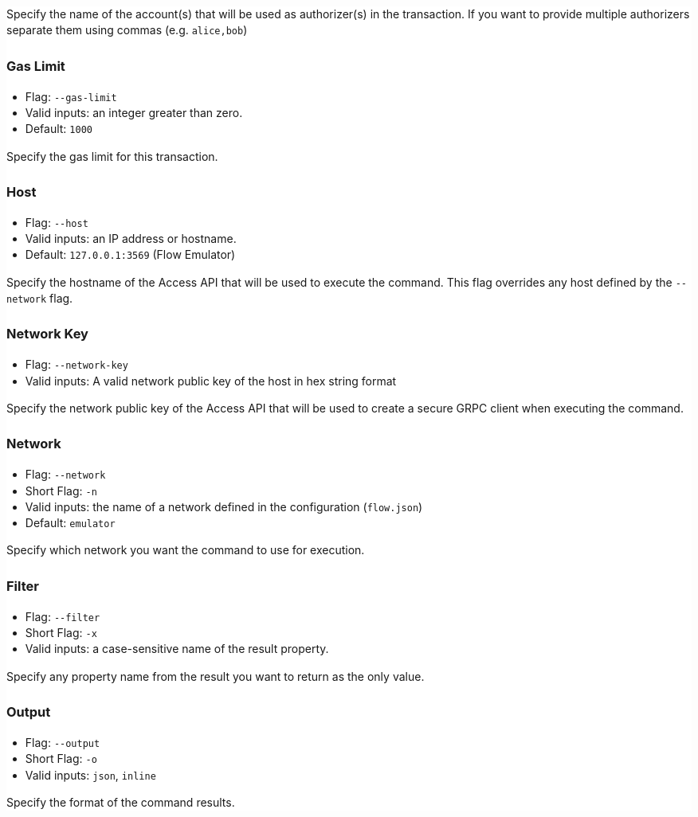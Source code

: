 Specify the name of the account(s) that will be used as authorizer(s) in the transaction. If you want to provide multiple authorizers separate them using commas (e.g. `alice,bob`)

### Gas Limit[​](#gas-limit "Direct link to Gas Limit")

* Flag: `--gas-limit`
* Valid inputs: an integer greater than zero.
* Default: `1000`

Specify the gas limit for this transaction.

### Host[​](#host "Direct link to Host")

* Flag: `--host`
* Valid inputs: an IP address or hostname.
* Default: `127.0.0.1:3569` (Flow Emulator)

Specify the hostname of the Access API that will be
used to execute the command. This flag overrides
any host defined by the `--network` flag.

### Network Key[​](#network-key "Direct link to Network Key")

* Flag: `--network-key`
* Valid inputs: A valid network public key of the host in hex string format

Specify the network public key of the Access API that will be
used to create a secure GRPC client when executing the command.

### Network[​](#network "Direct link to Network")

* Flag: `--network`
* Short Flag: `-n`
* Valid inputs: the name of a network defined in the configuration (`flow.json`)
* Default: `emulator`

Specify which network you want the command to use for execution.

### Filter[​](#filter "Direct link to Filter")

* Flag: `--filter`
* Short Flag: `-x`
* Valid inputs: a case-sensitive name of the result property.

Specify any property name from the result you want to return as the only value.

### Output[​](#output "Direct link to Output")

* Flag: `--output`
* Short Flag: `-o`
* Valid inputs: `json`, `inline`

Specify the format of the command results.
